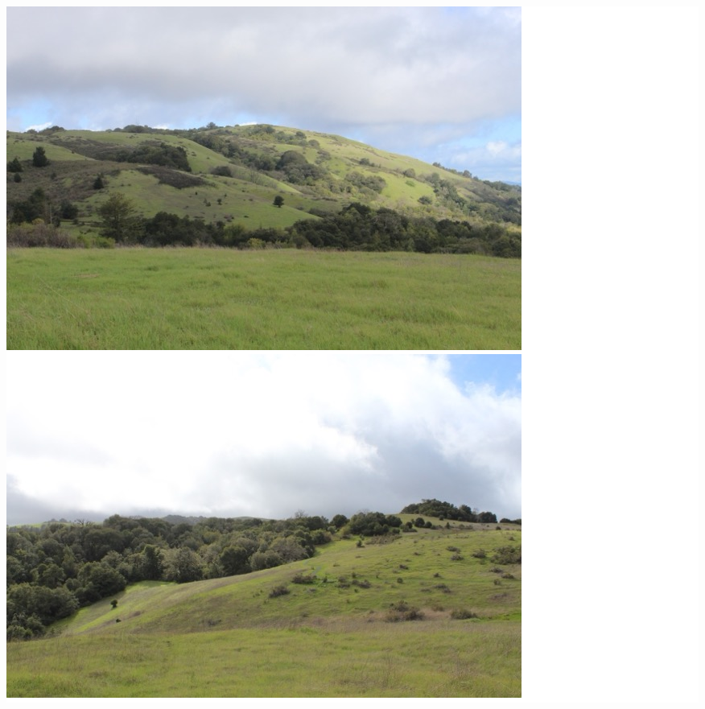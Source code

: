 ![Bay Area Oak Woodlands/Savannahs](../images/2024-07-13/oak-woodlands-savannah-1.jpeg)
![Bay Area Oak Woodlands/Savannahs](../images/2024-07-13/oak-woodlands-savannah-2.jpeg)